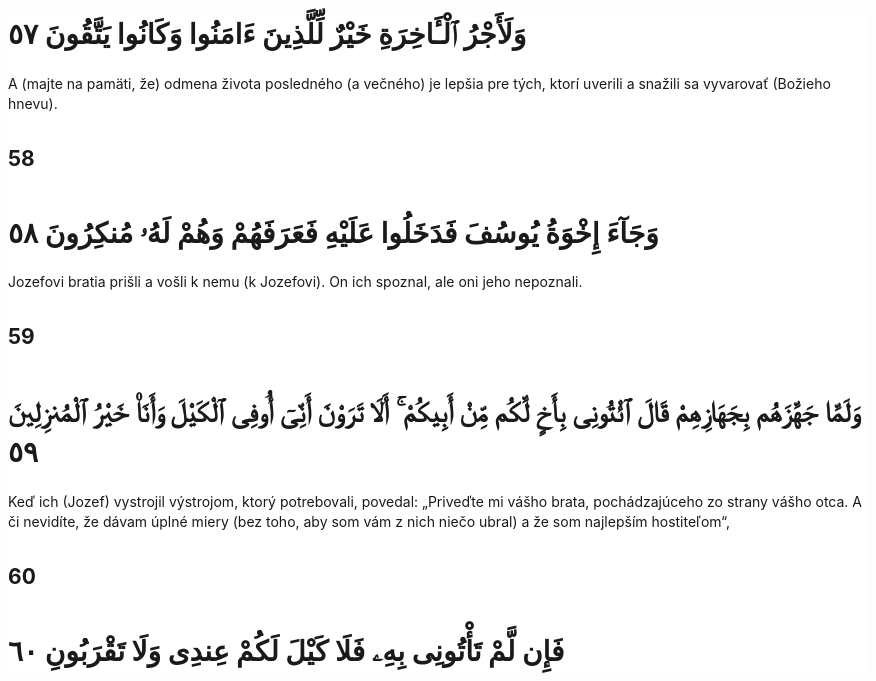 
<Badge type="info" text="12:57" class="badge" />
<div>
<div class="main-verse" >

<h1 class="verse-arabic">وَلَأَجْرُ ٱلْـَٔاخِرَةِ خَيْرٌ لِّلَّذِينَ ءَامَنُوا وَكَانُوا يَتَّقُونَ ٥٧</h1>
</div>

<p>A (majte na pamäti, že) odmena života posledného (a večného) je lepšia pre tých, ktorí uverili a snažili sa vyvarovať (Božieho hnevu).</p>
</div>
<div class="break"></div>

## 58


<Badge type="info" text="12:58" class="badge" />
<div>
<div class="main-verse" >

<h1 class="verse-arabic">وَجَآءَ إِخْوَةُ يُوسُفَ فَدَخَلُوا عَلَيْهِ فَعَرَفَهُمْ وَهُمْ لَهُۥ مُنكِرُونَ ٥٨</h1>
</div>

<p>Jozefovi bratia prišli a vošli k nemu (k Jozefovi). On ich spoznal, ale oni jeho nepoznali.</p>
</div>

<div class="break"></div>

## 59


<Badge type="info" text="12:59" class="badge" />
<div>
<div class="main-verse" >

<h1 class="verse-arabic">وَلَمَّا جَهَّزَهُم بِجَهَازِهِمْ قَالَ ٱئْتُونِى بِأَخٍ لَّكُم مِّنْ أَبِيكُمْ ۚ أَلَا تَرَوْنَ أَنِّىٓ أُوفِى ٱلْكَيْلَ وَأَنَا۠ خَيْرُ ٱلْمُنزِلِينَ ٥٩</h1>
</div>

<p>Keď ich (Jozef) vystrojil výstrojom, ktorý potrebovali, povedal: „Priveďte mi vášho brata, pochádzajúceho zo strany vášho otca. A či nevidíte, že dávam úplné miery (bez toho, aby som vám z nich niečo ubral) a že som najlepším hostiteľom“,</p>
</div>
<div class="break"></div>

## 60


<Badge type="info" text="12:60" class="badge" />
<div>
<div class="main-verse" >

<h1 class="verse-arabic">فَإِن لَّمْ تَأْتُونِى بِهِۦ فَلَا كَيْلَ لَكُمْ عِندِى وَلَا تَقْرَبُونِ ٦٠</h1>
</div>
